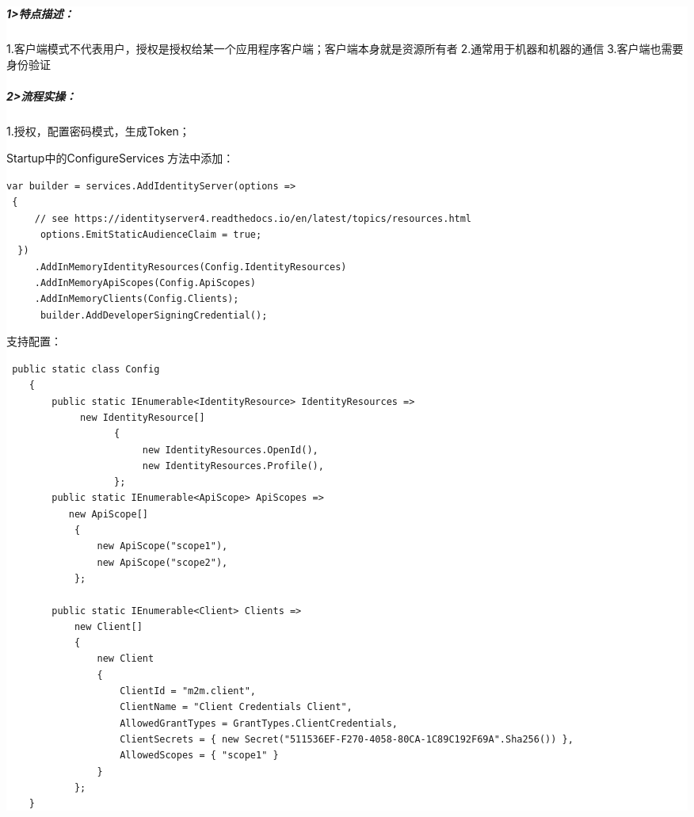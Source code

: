 ##### 1>特点描述：

1.客户端模式不代表用户，授权是授权给某一个应用程序客户端；客户端本身就是资源所有者
2.通常用于机器和机器的通信
3.客户端也需要身份验证

##### 2>流程实操：

1.授权，配置密码模式，生成Token；

Startup中的ConfigureServices 方法中添加：

~~~
var builder = services.AddIdentityServer(options =>
 {
     // see https://identityserver4.readthedocs.io/en/latest/topics/resources.html
      options.EmitStaticAudienceClaim = true;
  })
     .AddInMemoryIdentityResources(Config.IdentityResources)
     .AddInMemoryApiScopes(Config.ApiScopes)
     .AddInMemoryClients(Config.Clients); 
      builder.AddDeveloperSigningCredential();
~~~

支持配置：

~~~
 public static class Config
    {
        public static IEnumerable<IdentityResource> IdentityResources =>
             new IdentityResource[]
                   {
                        new IdentityResources.OpenId(), 
                        new IdentityResources.Profile(),
                   }; 
        public static IEnumerable<ApiScope> ApiScopes =>
           new ApiScope[]
            {
                new ApiScope("scope1"),
                new ApiScope("scope2"),
            };

        public static IEnumerable<Client> Clients =>
            new Client[]
            { 
                new Client
                {
                    ClientId = "m2m.client",
                    ClientName = "Client Credentials Client", 
                    AllowedGrantTypes = GrantTypes.ClientCredentials,
                    ClientSecrets = { new Secret("511536EF-F270-4058-80CA-1C89C192F69A".Sha256()) },
                    AllowedScopes = { "scope1" }
                }
            };
    }
~~~
